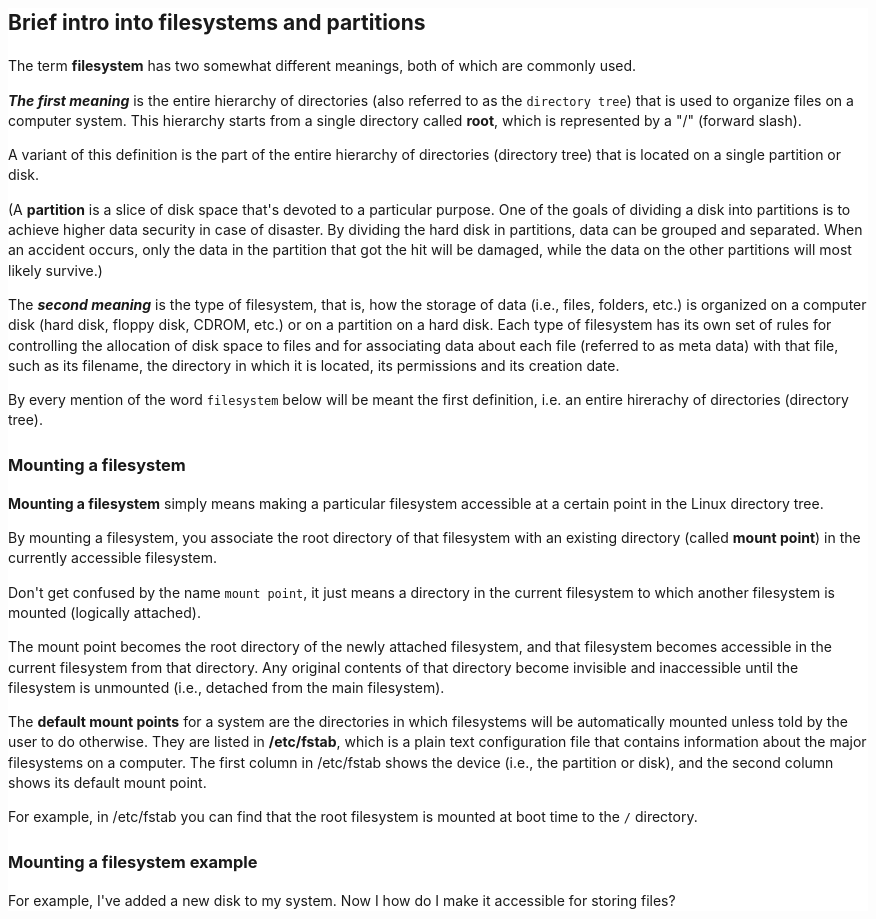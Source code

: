 ## Brief intro into filesystems and partitions

The term **filesystem** has two somewhat different meanings, both of which are commonly used. 

**_The first meaning_** is the entire hierarchy of directories (also referred to as the `directory tree`) that is used to organize files on a computer system. This hierarchy starts from a single directory called **root**, which is represented by a "/" (forward slash).

A variant of this definition is the part of the entire hierarchy of directories (directory tree) that is located on a single partition or disk.

(A **partition** is a slice of disk space that's devoted to a particular purpose.
One of the goals of dividing a disk into partitions is to achieve higher data security in case of disaster. By dividing the hard disk in partitions, data can be grouped and separated. When an accident occurs, only the data in the partition that got the hit will be damaged, while the data on the other partitions will most likely survive.)

The **_second meaning_** is the type of filesystem, that is, how the storage of data (i.e., files, folders, etc.) is organized on a computer disk (hard disk, floppy disk, CDROM, etc.) or on a partition on a hard disk. Each type of filesystem has its own set of rules for controlling the allocation of disk space to files and for associating data about each file (referred to as meta data) with that file, such as its filename, the directory in which it is located, its permissions and its creation date.

By every mention of the word `filesystem` below will be meant the first definition, i.e. an entire hirerachy of directories (directory tree).

### Mounting a filesystem

**Mounting a filesystem** simply means making a particular filesystem accessible at a certain point in the Linux directory tree.

By mounting a filesystem, you associate the root directory of that filesystem with an existing directory (called **mount point**) in the currently accessible filesystem.

Don't get confused by the name `mount point`, it just means a directory in the current filesystem to which another filesystem is mounted (logically attached).

The mount point becomes the root directory of the newly attached filesystem, and that filesystem becomes accessible in the current filesystem from that directory. Any original contents of that directory become invisible and inaccessible until the filesystem is unmounted (i.e., detached from the main filesystem).

The **default mount points** for a system are the directories in which filesystems will be automatically mounted unless told by the user to do otherwise. They are listed in **/etc/fstab**, which is a plain text configuration file that contains information about the major filesystems on a computer. The first column in /etc/fstab shows the device (i.e., the partition or disk), and the second column shows its default mount point.

For example, in /etc/fstab you can find that the root filesystem is mounted at boot time to the `/` directory.

### Mounting a filesystem example

For example, I've added a new disk to my system. Now I how do I make it accessible for storing files?
